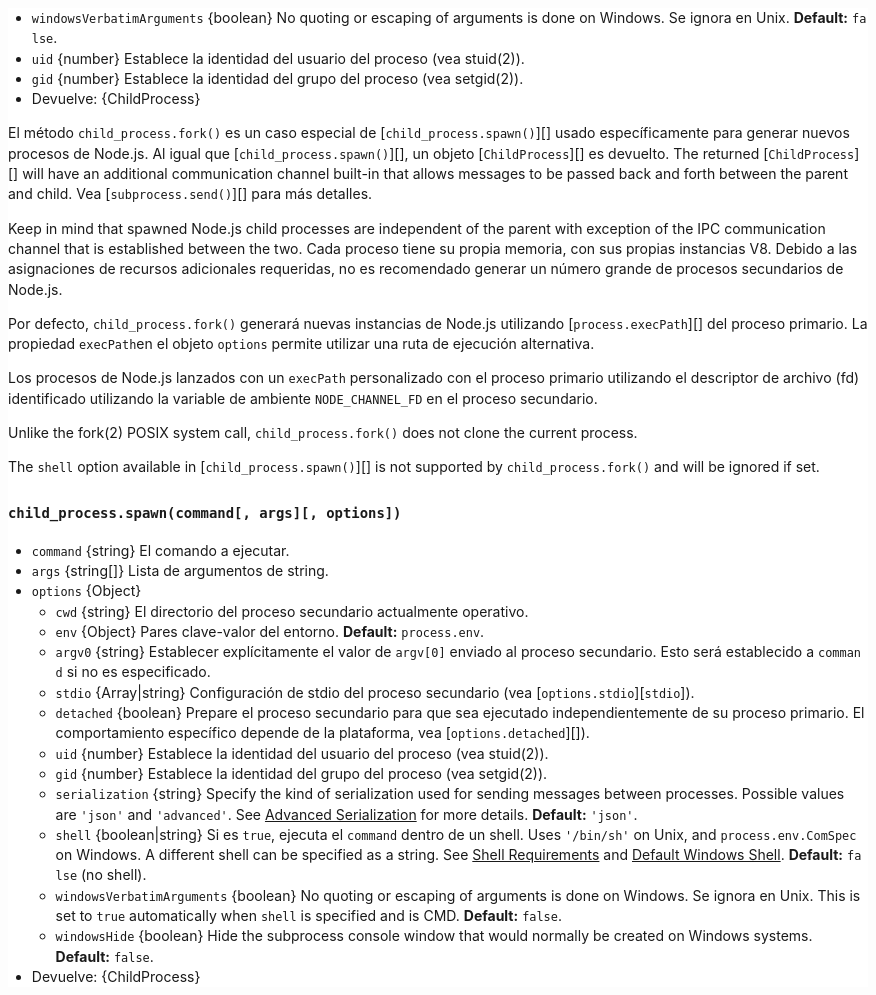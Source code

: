   * `windowsVerbatimArguments` {boolean} No quoting or escaping of arguments is done on Windows. Se ignora en Unix. **Default:** `false`.
  * `uid` {number} Establece la identidad del usuario del proceso (vea stuid(2)).
  * `gid` {number} Establece la identidad del grupo del proceso (vea setgid(2)).
* Devuelve: {ChildProcess}

El método `child_process.fork()` es un caso especial de [`child_process.spawn()`][] usado específicamente para generar nuevos procesos de Node.js. Al igual que [`child_process.spawn()`][], un objeto [`ChildProcess`][] es devuelto. The returned [`ChildProcess`][] will have an additional communication channel built-in that allows messages to be passed back and forth between the parent and child. Vea [`subprocess.send()`][] para más detalles.

Keep in mind that spawned Node.js child processes are independent of the parent with exception of the IPC communication channel that is established between the two. Cada proceso tiene su propia memoria, con sus propias instancias V8. Debido a las asignaciones de recursos adicionales requeridas, no es recomendado generar un número grande de procesos secundarios de Node.js.

Por defecto, `child_process.fork()` generará nuevas instancias de Node.js utilizando [`process.execPath`][] del proceso primario. La propiedad `execPath`en el objeto `options` permite utilizar una ruta de ejecución alternativa.

Los procesos de Node.js lanzados con un `execPath` personalizado con el proceso primario utilizando el descriptor de archivo (fd) identificado utilizando la variable de ambiente `NODE_CHANNEL_FD` en el proceso secundario.

Unlike the fork(2) POSIX system call, `child_process.fork()` does not clone the current process.

The `shell` option available in [`child_process.spawn()`][] is not supported by `child_process.fork()` and will be ignored if set.

### `child_process.spawn(command[, args][, options])`


* `command` {string} El comando a ejecutar.
* `args` {string[]} Lista de argumentos de string.
* `options` {Object}
  * `cwd` {string} El directorio del proceso secundario actualmente operativo.
  * `env` {Object} Pares clave-valor del entorno. **Default:** `process.env`.
  * `argv0` {string} Establecer explícitamente el valor de `argv[0]` enviado al proceso secundario. Esto será establecido a `command` si no es especificado.
  * `stdio` {Array|string} Configuración de stdio del proceso secundario (vea [`options.stdio`][`stdio`]).
  * `detached` {boolean} Prepare el proceso secundario para que sea ejecutado independientemente de su proceso primario. El comportamiento específico depende de la plataforma, vea [`options.detached`][]).
  * `uid` {number} Establece la identidad del usuario del proceso (vea stuid(2)).
  * `gid` {number} Establece la identidad del grupo del proceso (vea setgid(2)).
  * `serialization` {string} Specify the kind of serialization used for sending messages between processes. Possible values are `'json'` and `'advanced'`. See [Advanced Serialization](#child_process_advanced_serialization) for more details. **Default:** `'json'`.
  * `shell` {boolean|string} Si es `true`, ejecuta el `command` dentro de un shell. Uses `'/bin/sh'` on Unix, and `process.env.ComSpec` on Windows. A different shell can be specified as a string. See [Shell Requirements](#child_process_shell_requirements) and [Default Windows Shell](#child_process_default_windows_shell). **Default:** `false` (no shell).
  * `windowsVerbatimArguments` {boolean} No quoting or escaping of arguments is done on Windows. Se ignora en Unix. This is set to `true` automatically when `shell` is specified and is CMD. **Default:** `false`.
  * `windowsHide` {boolean} Hide the subprocess console window that would normally be created on Windows systems. **Default:** `false`.
* Devuelve: {ChildProcess}
